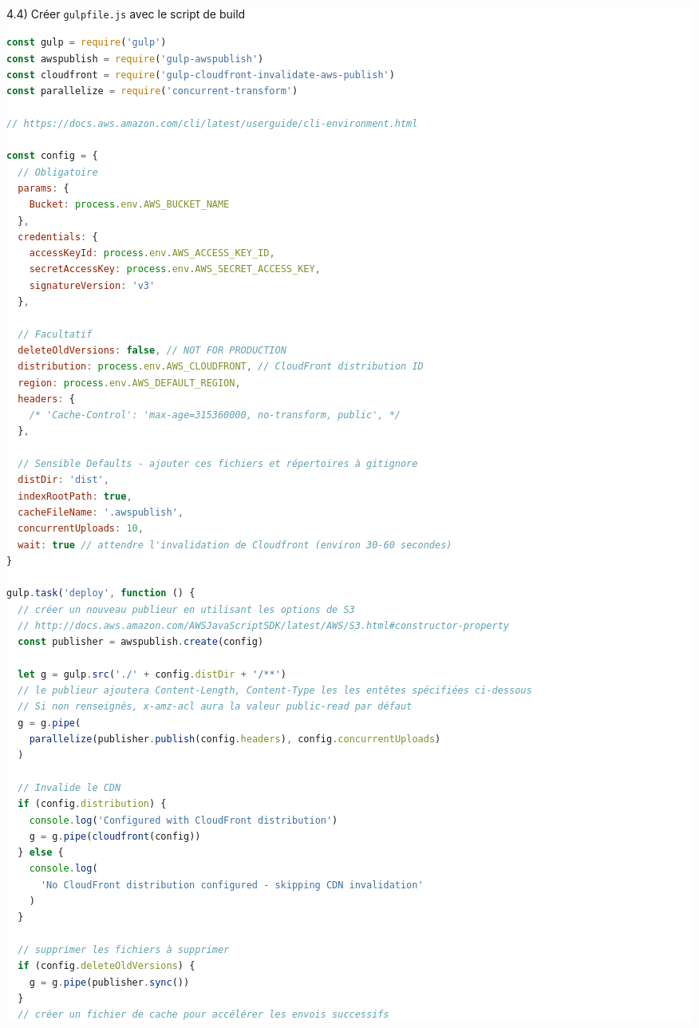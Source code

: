 4.4) Créer `gulpfile.js` avec le script de build

```javascript
const gulp = require('gulp')
const awspublish = require('gulp-awspublish')
const cloudfront = require('gulp-cloudfront-invalidate-aws-publish')
const parallelize = require('concurrent-transform')

// https://docs.aws.amazon.com/cli/latest/userguide/cli-environment.html

const config = {
  // Obligatoire
  params: {
    Bucket: process.env.AWS_BUCKET_NAME
  },
  credentials: {
    accessKeyId: process.env.AWS_ACCESS_KEY_ID,
    secretAccessKey: process.env.AWS_SECRET_ACCESS_KEY,
    signatureVersion: 'v3'
  },

  // Facultatif
  deleteOldVersions: false, // NOT FOR PRODUCTION
  distribution: process.env.AWS_CLOUDFRONT, // CloudFront distribution ID
  region: process.env.AWS_DEFAULT_REGION,
  headers: {
    /* 'Cache-Control': 'max-age=315360000, no-transform, public', */
  },

  // Sensible Defaults - ajouter ces fichiers et répertoires à gitignore
  distDir: 'dist',
  indexRootPath: true,
  cacheFileName: '.awspublish',
  concurrentUploads: 10,
  wait: true // attendre l'invalidation de Cloudfront (environ 30-60 secondes)
}

gulp.task('deploy', function () {
  // créer un nouveau publieur en utilisant les options de S3
  // http://docs.aws.amazon.com/AWSJavaScriptSDK/latest/AWS/S3.html#constructor-property
  const publisher = awspublish.create(config)

  let g = gulp.src('./' + config.distDir + '/**')
  // le publieur ajoutera Content-Length, Content-Type les les entêtes spécifiées ci-dessous
  // Si non renseignés, x-amz-acl aura la valeur public-read par défaut
  g = g.pipe(
    parallelize(publisher.publish(config.headers), config.concurrentUploads)
  )

  // Invalide le CDN
  if (config.distribution) {
    console.log('Configured with CloudFront distribution')
    g = g.pipe(cloudfront(config))
  } else {
    console.log(
      'No CloudFront distribution configured - skipping CDN invalidation'
    )
  }

  // supprimer les fichiers à supprimer
  if (config.deleteOldVersions) {
    g = g.pipe(publisher.sync())
  }
  // créer un fichier de cache pour accélérer les envois successifs
```